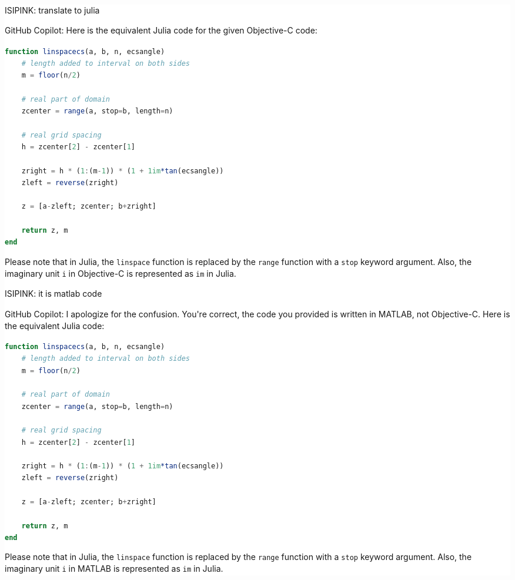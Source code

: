 ISIPINK: translate to julia

GitHub Copilot: Here is the equivalent Julia code for the given Objective-C code:

```julia
function linspacecs(a, b, n, ecsangle)
    # length added to interval on both sides
    m = floor(n/2)

    # real part of domain
    zcenter = range(a, stop=b, length=n)

    # real grid spacing
    h = zcenter[2] - zcenter[1]

    zright = h * (1:(m-1)) * (1 + 1im*tan(ecsangle))
    zleft = reverse(zright)

    z = [a-zleft; zcenter; b+zright]

    return z, m
end
```

Please note that in Julia, the `linspace` function is replaced by the `range` function with a `stop` keyword argument. Also, the imaginary unit `i` in Objective-C is represented as `im` in Julia.

ISIPINK: it is matlab code

GitHub Copilot: I apologize for the confusion. You're correct, the code you provided is written in MATLAB, not Objective-C. Here is the equivalent Julia code:

```julia
function linspacecs(a, b, n, ecsangle)
    # length added to interval on both sides
    m = floor(n/2)

    # real part of domain
    zcenter = range(a, stop=b, length=n)

    # real grid spacing
    h = zcenter[2] - zcenter[1]

    zright = h * (1:(m-1)) * (1 + 1im*tan(ecsangle))
    zleft = reverse(zright)

    z = [a-zleft; zcenter; b+zright]

    return z, m
end
```

Please note that in Julia, the `linspace` function is replaced by the `range` function with a `stop` keyword argument. Also, the imaginary unit `i` in MATLAB is represented as `im` in Julia.
